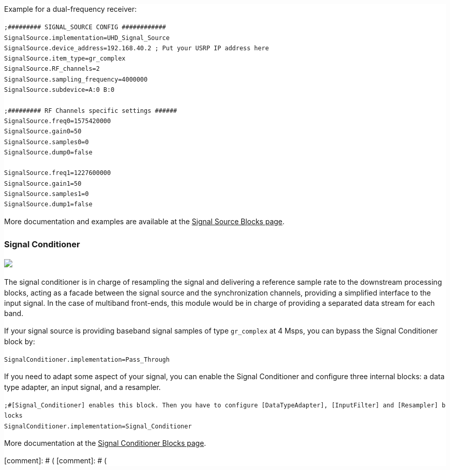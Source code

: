 
Example for a dual-frequency receiver:

```
;######### SIGNAL_SOURCE CONFIG ############
SignalSource.implementation=UHD_Signal_Source
SignalSource.device_address=192.168.40.2 ; Put your USRP IP address here
SignalSource.item_type=gr_complex
SignalSource.RF_channels=2
SignalSource.sampling_frequency=4000000
SignalSource.subdevice=A:0 B:0

;######### RF Channels specific settings ######
SignalSource.freq0=1575420000
SignalSource.gain0=50
SignalSource.samples0=0
SignalSource.dump0=false

SignalSource.freq1=1227600000
SignalSource.gain1=50
SignalSource.samples1=0
SignalSource.dump1=false
```

More documentation and examples are available at the
[Signal Source Blocks page](https://gnss-sdr.org/docs/sp-blocks/signal-source/).

### Signal Conditioner

![](./docs/doxygen/images/SignalConditioner.png)

The signal conditioner is in charge of resampling the signal and delivering a
reference sample rate to the downstream processing blocks, acting as a facade
between the signal source and the synchronization channels, providing a
simplified interface to the input signal. In the case of multiband front-ends,
this module would be in charge of providing a separated data stream for each
band.

If your signal source is providing baseband signal samples of type `gr_complex`
at 4 Msps, you can bypass the Signal Conditioner block by:

```
SignalConditioner.implementation=Pass_Through
```

If you need to adapt some aspect of your signal, you can enable the Signal
Conditioner and configure three internal blocks: a data type adapter, an input
signal, and a resampler.

```
;#[Signal_Conditioner] enables this block. Then you have to configure [DataTypeAdapter], [InputFilter] and [Resampler] blocks
SignalConditioner.implementation=Signal_Conditioner
```

More documentation at the
[Signal Conditioner Blocks page](https://gnss-sdr.org/docs/sp-blocks/signal-conditioner/).


[comment]: # (
[comment]: # (